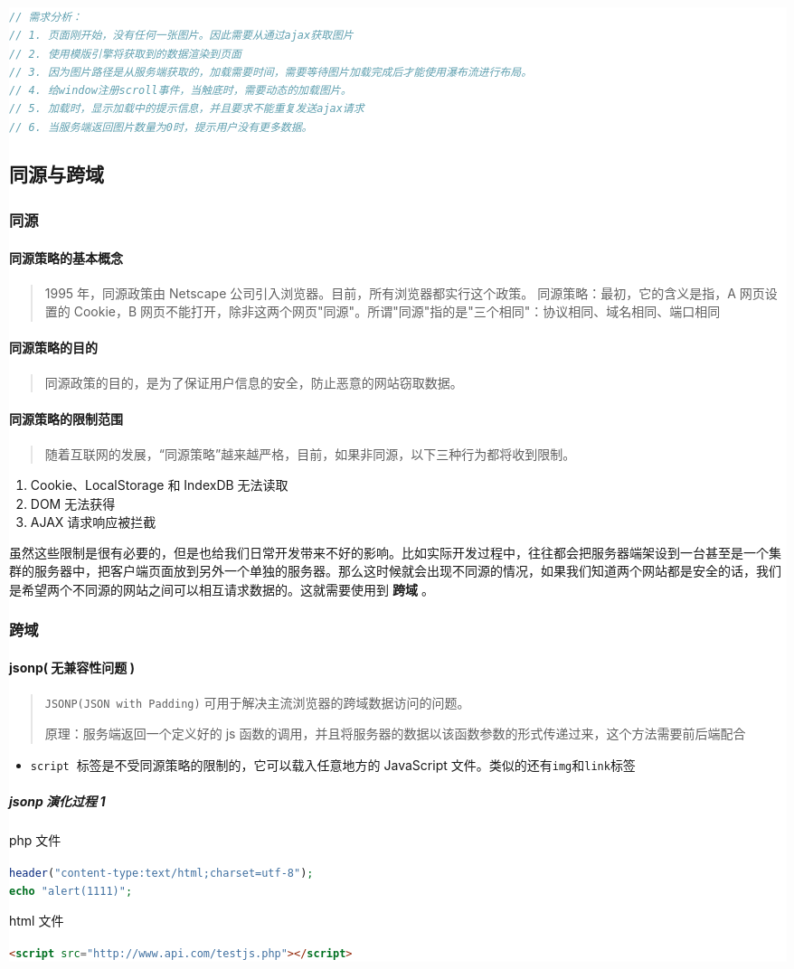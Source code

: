 ```js
// 需求分析：
// 1. 页面刚开始，没有任何一张图片。因此需要从通过ajax获取图片
// 2. 使用模版引擎将获取到的数据渲染到页面
// 3. 因为图片路径是从服务端获取的，加载需要时间，需要等待图片加载完成后才能使用瀑布流进行布局。
// 4. 给window注册scroll事件，当触底时，需要动态的加载图片。
// 5. 加载时，显示加载中的提示信息，并且要求不能重复发送ajax请求
// 6. 当服务端返回图片数量为0时，提示用户没有更多数据。
```

## 同源与跨域

### 同源

#### 同源策略的基本概念

> 1995 年，同源政策由 Netscape 公司引入浏览器。目前，所有浏览器都实行这个政策。
> 同源策略：最初，它的含义是指，A 网页设置的 Cookie，B 网页不能打开，除非这两个网页"同源"。所谓"同源"指的是"三个相同"：协议相同、域名相同、端口相同

#### 同源策略的目的

> 同源政策的目的，是为了保证用户信息的安全，防止恶意的网站窃取数据。

#### 同源策略的限制范围

> 随着互联网的发展，“同源策略”越来越严格，目前，如果非同源，以下三种行为都将收到限制。

1. Cookie、LocalStorage 和 IndexDB 无法读取
2. DOM 无法获得
3. AJAX 请求响应被拦截

虽然这些限制是很有必要的，但是也给我们日常开发带来不好的影响。比如实际开发过程中，往往都会把服务器端架设到一台甚至是一个集群的服务器中，把客户端页面放到另外一个单独的服务器。那么这时候就会出现不同源的情况，如果我们知道两个网站都是安全的话，我们是希望两个不同源的网站之间可以相互请求数据的。这就需要使用到 **跨域** 。

### 跨域

#### jsonp( 无兼容性问题 )

> `JSONP(JSON with Padding)` 可用于解决主流浏览器的跨域数据访问的问题。
>
> 原理：服务端返回一个定义好的 js 函数的调用，并且将服务器的数据以该函数参数的形式传递过来，这个方法需要前后端配合

- `script`  标签是不受同源策略的限制的，它可以载入任意地方的 JavaScript 文件。类似的还有`img`和`link`标签

##### jsonp 演化过程 1

php 文件

```php
header("content-type:text/html;charset=utf-8");
echo "alert(1111)";
```

html 文件

```html
<script src="http://www.api.com/testjs.php"></script>
```
